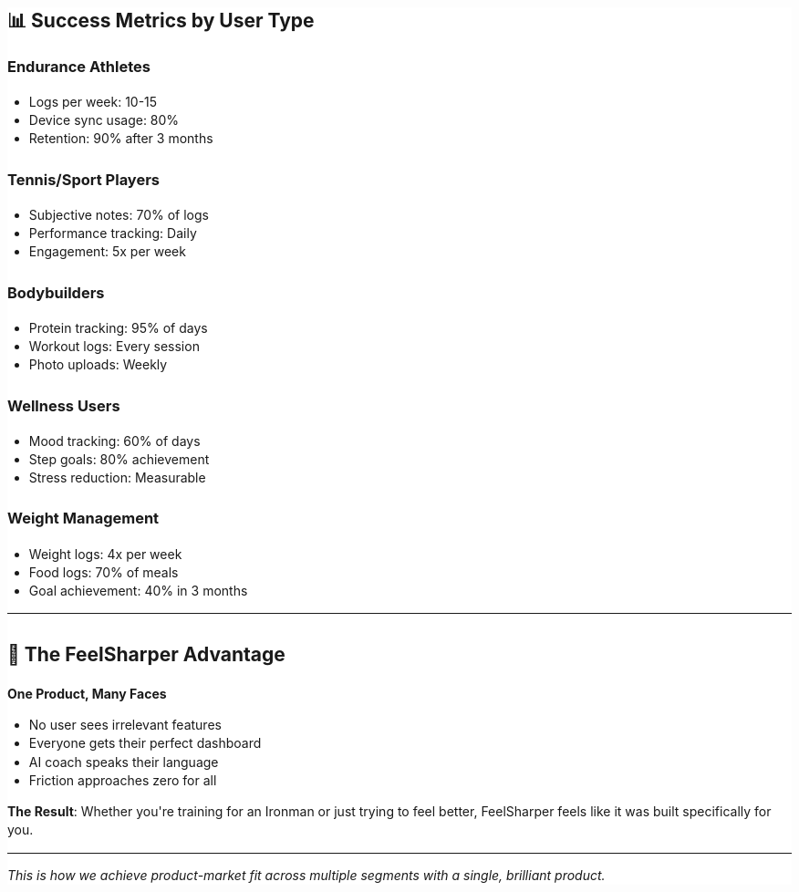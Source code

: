 
## 📊 Success Metrics by User Type

### Endurance Athletes
* Logs per week: 10-15
* Device sync usage: 80%
* Retention: 90% after 3 months

### Tennis/Sport Players
* Subjective notes: 70% of logs
* Performance tracking: Daily
* Engagement: 5x per week

### Bodybuilders
* Protein tracking: 95% of days
* Workout logs: Every session
* Photo uploads: Weekly

### Wellness Users
* Mood tracking: 60% of days
* Step goals: 80% achievement
* Stress reduction: Measurable

### Weight Management
* Weight logs: 4x per week
* Food logs: 70% of meals
* Goal achievement: 40% in 3 months

---

## 🚀 The FeelSharper Advantage

**One Product, Many Faces**
* No user sees irrelevant features
* Everyone gets their perfect dashboard
* AI coach speaks their language
* Friction approaches zero for all

**The Result**: Whether you're training for an Ironman or just trying to feel better, FeelSharper feels like it was built specifically for you.

---

*This is how we achieve product-market fit across multiple segments with a single, brilliant product.*